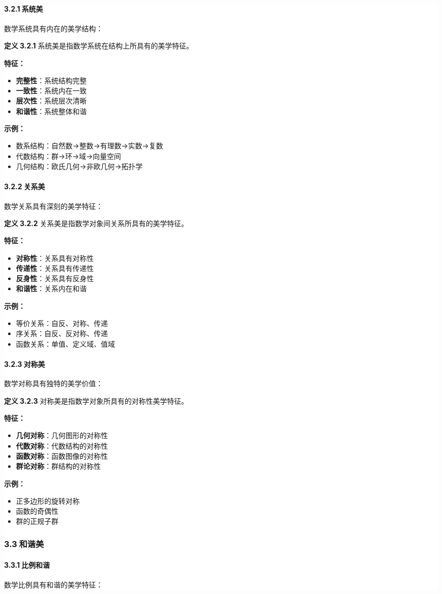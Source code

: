 #### 3.2.1 系统美

数学系统具有内在的美学结构：

**定义 3.2.1** 系统美是指数学系统在结构上所具有的美学特征。

**特征：**
- **完整性**：系统结构完整
- **一致性**：系统内在一致
- **层次性**：系统层次清晰
- **和谐性**：系统整体和谐

**示例：**
- 数系结构：自然数→整数→有理数→实数→复数
- 代数结构：群→环→域→向量空间
- 几何结构：欧氏几何→非欧几何→拓扑学

#### 3.2.2 关系美

数学关系具有深刻的美学特征：

**定义 3.2.2** 关系美是指数学对象间关系所具有的美学特征。

**特征：**
- **对称性**：关系具有对称性
- **传递性**：关系具有传递性
- **反身性**：关系具有反身性
- **和谐性**：关系内在和谐

**示例：**
- 等价关系：自反、对称、传递
- 序关系：自反、反对称、传递
- 函数关系：单值、定义域、值域

#### 3.2.3 对称美

数学对称具有独特的美学价值：

**定义 3.2.3** 对称美是指数学对象所具有的对称性美学特征。

**特征：**
- **几何对称**：几何图形的对称性
- **代数对称**：代数结构的对称性
- **函数对称**：函数图像的对称性
- **群论对称**：群结构的对称性

**示例：**
- 正多边形的旋转对称
- 函数的奇偶性
- 群的正规子群

### 3.3 和谐美

#### 3.3.1 比例和谐

数学比例具有和谐的美学特征：
